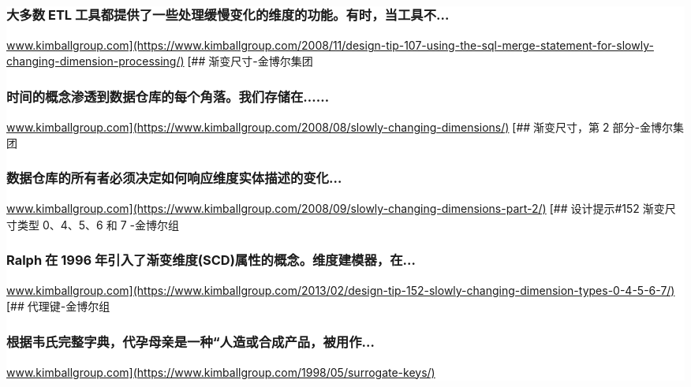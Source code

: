 ### 大多数 ETL 工具都提供了一些处理缓慢变化的维度的功能。有时，当工具不…

www.kimballgroup.com](https://www.kimballgroup.com/2008/11/design-tip-107-using-the-sql-merge-statement-for-slowly-changing-dimension-processing/) [](https://www.kimballgroup.com/2008/08/slowly-changing-dimensions/) [## 渐变尺寸-金博尔集团

### 时间的概念渗透到数据仓库的每个角落。我们存储在……

www.kimballgroup.com](https://www.kimballgroup.com/2008/08/slowly-changing-dimensions/) [](https://www.kimballgroup.com/2008/09/slowly-changing-dimensions-part-2/) [## 渐变尺寸，第 2 部分-金博尔集团

### 数据仓库的所有者必须决定如何响应维度实体描述的变化…

www.kimballgroup.com](https://www.kimballgroup.com/2008/09/slowly-changing-dimensions-part-2/) [](https://www.kimballgroup.com/2013/02/design-tip-152-slowly-changing-dimension-types-0-4-5-6-7/) [## 设计提示#152 渐变尺寸类型 0、4、5、6 和 7 -金博尔组

### Ralph 在 1996 年引入了渐变维度(SCD)属性的概念。维度建模器，在…

www.kimballgroup.com](https://www.kimballgroup.com/2013/02/design-tip-152-slowly-changing-dimension-types-0-4-5-6-7/) [](https://www.kimballgroup.com/1998/05/surrogate-keys/) [## 代理键-金博尔组

### 根据韦氏完整字典，代孕母亲是一种“人造或合成产品，被用作…

www.kimballgroup.com](https://www.kimballgroup.com/1998/05/surrogate-keys/)